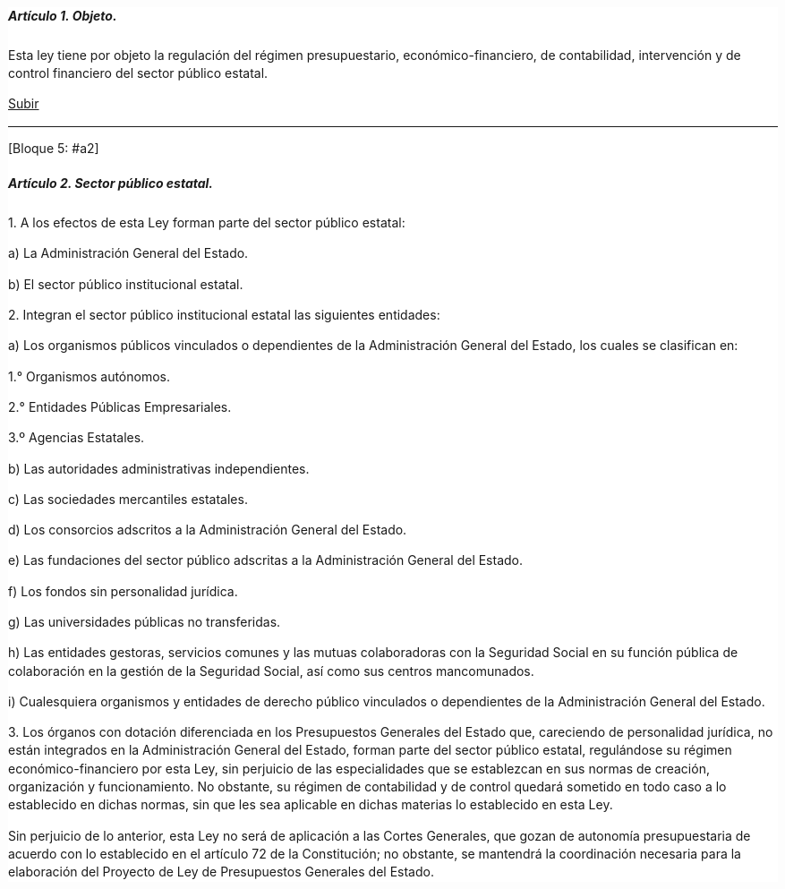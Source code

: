 ##### Artículo 1. Objeto.

Esta ley tiene por objeto la regulación del régimen presupuestario, económico-financiero, de contabilidad, intervención y de control financiero del sector público estatal.

[Subir](https://www.boe.es/buscar/act.php?id=BOE-A-2003-21614&p=20221224&tn=1#top)

___

\[Bloque 5: #a2\]

##### Artículo 2. Sector público estatal.

1\. A los efectos de esta Ley forman parte del sector público estatal:

a) La Administración General del Estado.

b) El sector público institucional estatal.

2\. Integran el sector público institucional estatal las siguientes entidades:

a) Los organismos públicos vinculados o dependientes de la Administración General del Estado, los cuales se clasifican en:

1.° Organismos autónomos.

2.° Entidades Públicas Empresariales.

3.º Agencias Estatales.

b) Las autoridades administrativas independientes.

c) Las sociedades mercantiles estatales.

d) Los consorcios adscritos a la Administración General del Estado.

e) Las fundaciones del sector público adscritas a la Administración General del Estado.

f) Los fondos sin personalidad jurídica.

g) Las universidades públicas no transferidas.

h) Las entidades gestoras, servicios comunes y las mutuas colaboradoras con la Seguridad Social en su función pública de colaboración en la gestión de la Seguridad Social, así como sus centros mancomunados.

i) Cualesquiera organismos y entidades de derecho público vinculados o dependientes de la Administración General del Estado.

3\. Los órganos con dotación diferenciada en los Presupuestos Generales del Estado que, careciendo de personalidad jurídica, no están integrados en la Administración General del Estado, forman parte del sector público estatal, regulándose su régimen económico-financiero por esta Ley, sin perjuicio de las especialidades que se establezcan en sus normas de creación, organización y funcionamiento. No obstante, su régimen de contabilidad y de control quedará sometido en todo caso a lo establecido en dichas normas, sin que les sea aplicable en dichas materias lo establecido en esta Ley.

Sin perjuicio de lo anterior, esta Ley no será de aplicación a las Cortes Generales, que gozan de autonomía presupuestaria de acuerdo con lo establecido en el artículo 72 de la Constitución; no obstante, se mantendrá la coordinación necesaria para la elaboración del Proyecto de Ley de Presupuestos Generales del Estado.
